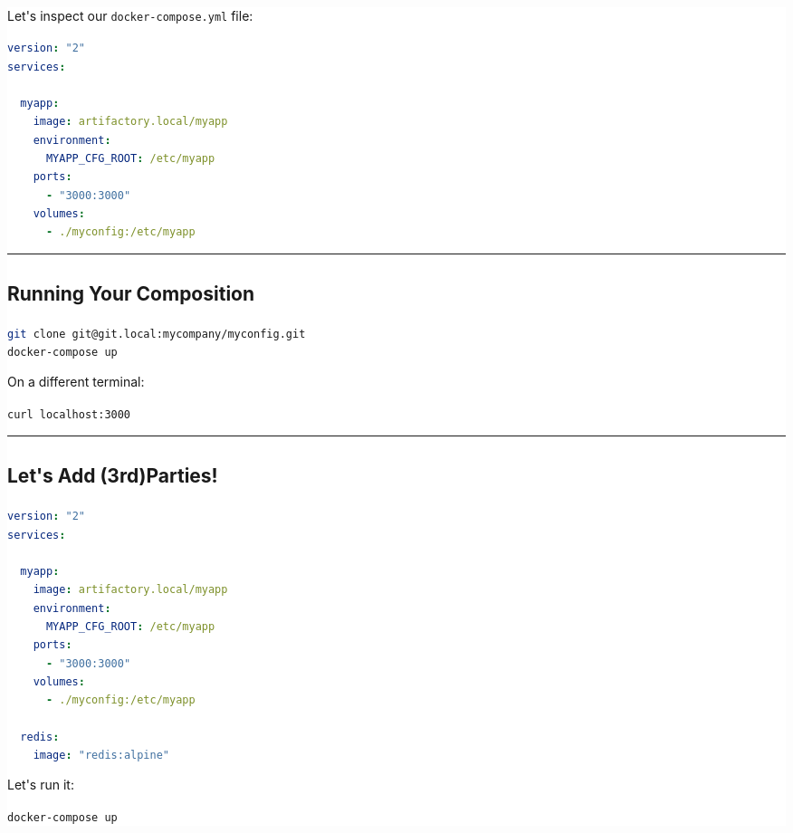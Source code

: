 Let's inspect our `docker-compose.yml` file:

```yaml
version: "2"
services:

  myapp:
    image: artifactory.local/myapp
    environment:
      MYAPP_CFG_ROOT: /etc/myapp
    ports:
      - "3000:3000"
    volumes:
      - ./myconfig:/etc/myapp
```

---

## Running Your Composition

```bash
git clone git@git.local:mycompany/myconfig.git
docker-compose up
```

On a different terminal:

```bash
curl localhost:3000
```

---

## Let's Add (3rd)Parties!

```yaml
version: "2"
services:

  myapp:
    image: artifactory.local/myapp
    environment:
      MYAPP_CFG_ROOT: /etc/myapp
    ports:
      - "3000:3000"
    volumes:
      - ./myconfig:/etc/myapp

  redis:
    image: "redis:alpine"
```

Let's run it:

```bash
docker-compose up
```

